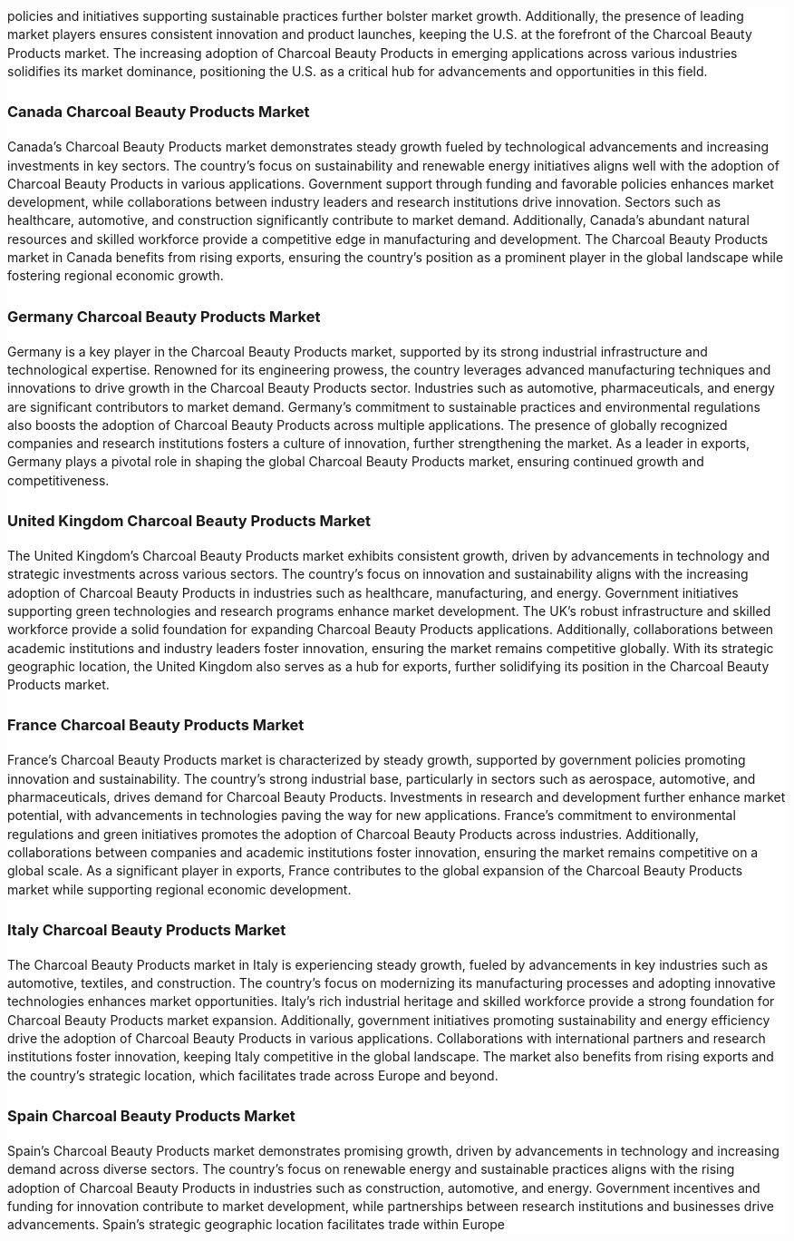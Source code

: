 policies and initiatives supporting sustainable practices further bolster market growth. Additionally, the presence of leading market players ensures consistent innovation and product launches, keeping the U.S. at the forefront of the Charcoal Beauty Products market. The increasing adoption of Charcoal Beauty Products in emerging applications across various industries solidifies its market dominance, positioning the U.S. as a critical hub for advancements and opportunities in this field.</p><h3>Canada Charcoal Beauty Products Market</h3><p>Canada&rsquo;s Charcoal Beauty Products market demonstrates steady growth fueled by technological advancements and increasing investments in key sectors. The country&rsquo;s focus on sustainability and renewable energy initiatives aligns well with the adoption of Charcoal Beauty Products in various applications. Government support through funding and favorable policies enhances market development, while collaborations between industry leaders and research institutions drive innovation. Sectors such as healthcare, automotive, and construction significantly contribute to market demand. Additionally, Canada&rsquo;s abundant natural resources and skilled workforce provide a competitive edge in manufacturing and development. The Charcoal Beauty Products market in Canada benefits from rising exports, ensuring the country&rsquo;s position as a prominent player in the global landscape while fostering regional economic growth.</p><h3>Germany Charcoal Beauty Products Market</h3><p>Germany is a key player in the Charcoal Beauty Products market, supported by its strong industrial infrastructure and technological expertise. Renowned for its engineering prowess, the country leverages advanced manufacturing techniques and innovations to drive growth in the Charcoal Beauty Products sector. Industries such as automotive, pharmaceuticals, and energy are significant contributors to market demand. Germany&rsquo;s commitment to sustainable practices and environmental regulations also boosts the adoption of Charcoal Beauty Products across multiple applications. The presence of globally recognized companies and research institutions fosters a culture of innovation, further strengthening the market. As a leader in exports, Germany plays a pivotal role in shaping the global Charcoal Beauty Products market, ensuring continued growth and competitiveness.</p><h3>United Kingdom Charcoal Beauty Products Market</h3><p>The United Kingdom&rsquo;s Charcoal Beauty Products market exhibits consistent growth, driven by advancements in technology and strategic investments across various sectors. The country&rsquo;s focus on innovation and sustainability aligns with the increasing adoption of Charcoal Beauty Products in industries such as healthcare, manufacturing, and energy. Government initiatives supporting green technologies and research programs enhance market development. The UK&rsquo;s robust infrastructure and skilled workforce provide a solid foundation for expanding Charcoal Beauty Products applications. Additionally, collaborations between academic institutions and industry leaders foster innovation, ensuring the market remains competitive globally. With its strategic geographic location, the United Kingdom also serves as a hub for exports, further solidifying its position in the Charcoal Beauty Products market.</p><h3>France Charcoal Beauty Products Market</h3><p>France&rsquo;s Charcoal Beauty Products market is characterized by steady growth, supported by government policies promoting innovation and sustainability. The country&rsquo;s strong industrial base, particularly in sectors such as aerospace, automotive, and pharmaceuticals, drives demand for Charcoal Beauty Products. Investments in research and development further enhance market potential, with advancements in technologies paving the way for new applications. France&rsquo;s commitment to environmental regulations and green initiatives promotes the adoption of Charcoal Beauty Products across industries. Additionally, collaborations between companies and academic institutions foster innovation, ensuring the market remains competitive on a global scale. As a significant player in exports, France contributes to the global expansion of the Charcoal Beauty Products market while supporting regional economic development.</p><h3>Italy Charcoal Beauty Products Market</h3><p>The Charcoal Beauty Products market in Italy is experiencing steady growth, fueled by advancements in key industries such as automotive, textiles, and construction. The country&rsquo;s focus on modernizing its manufacturing processes and adopting innovative technologies enhances market opportunities. Italy&rsquo;s rich industrial heritage and skilled workforce provide a strong foundation for Charcoal Beauty Products market expansion. Additionally, government initiatives promoting sustainability and energy efficiency drive the adoption of Charcoal Beauty Products in various applications. Collaborations with international partners and research institutions foster innovation, keeping Italy competitive in the global landscape. The market also benefits from rising exports and the country&rsquo;s strategic location, which facilitates trade across Europe and beyond.</p><h3>Spain Charcoal Beauty Products Market</h3><p>Spain&rsquo;s Charcoal Beauty Products market demonstrates promising growth, driven by advancements in technology and increasing demand across diverse sectors. The country&rsquo;s focus on renewable energy and sustainable practices aligns with the rising adoption of Charcoal Beauty Products in industries such as construction, automotive, and energy. Government incentives and funding for innovation contribute to market development, while partnerships between research institutions and businesses drive advancements. Spain&rsquo;s strategic geographic location facilitates trade within Europe